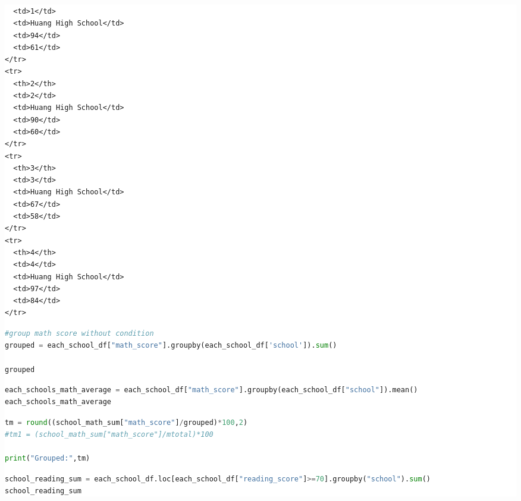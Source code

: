       <td>1</td>
      <td>Huang High School</td>
      <td>94</td>
      <td>61</td>
    </tr>
    <tr>
      <th>2</th>
      <td>2</td>
      <td>Huang High School</td>
      <td>90</td>
      <td>60</td>
    </tr>
    <tr>
      <th>3</th>
      <td>3</td>
      <td>Huang High School</td>
      <td>67</td>
      <td>58</td>
    </tr>
    <tr>
      <th>4</th>
      <td>4</td>
      <td>Huang High School</td>
      <td>97</td>
      <td>84</td>
    </tr>
  </tbody>
</table>
</div>




```python
#group math score without condition
grouped = each_school_df["math_score"].groupby(each_school_df['school']).sum()

grouped
```


```python
each_schools_math_average = each_school_df["math_score"].groupby(each_school_df["school"]).mean()
each_schools_math_average
```


```python
tm = round((school_math_sum["math_score"]/grouped)*100,2)
#tm1 = (school_math_sum["math_score"]/mtotal)*100

print("Grouped:",tm)
```


```python
school_reading_sum = each_school_df.loc[each_school_df["reading_score"]>=70].groupby("school").sum()
school_reading_sum
```
